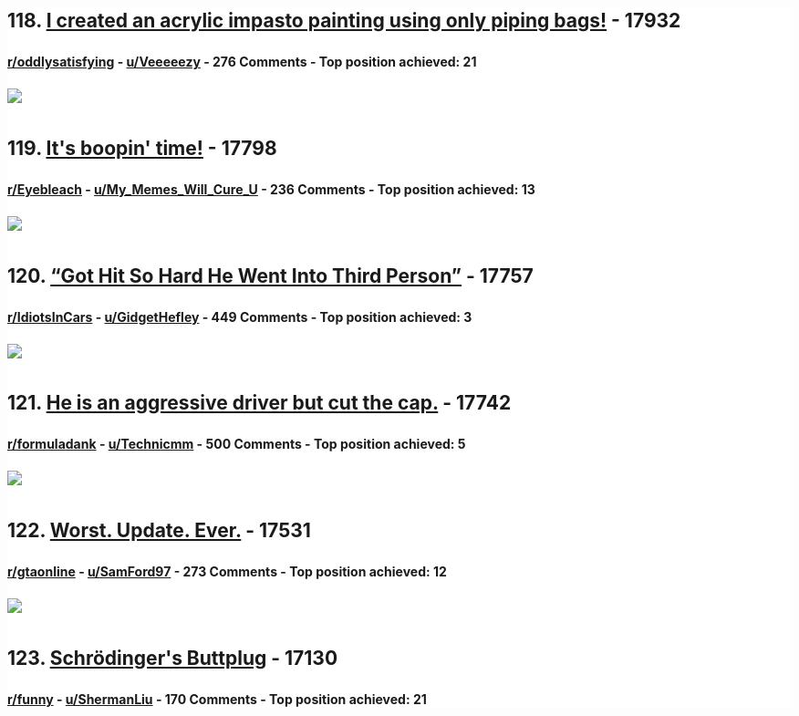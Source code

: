 ## 118. [I created an acrylic impasto painting using only piping bags!](http://reddit.com/r/oddlysatisfying/comments/oo08so/i_created_an_acrylic_impasto_painting_using_only/) - 17932
#### [r/oddlysatisfying](http://reddit.com/r/oddlysatisfying) - [u/Veeeeezy](http://reddit.com/u/Veeeeezy) - 276 Comments - Top position achieved: 21

<a href="https://v.redd.it/zby23iydscc71"><img src="https://b.thumbs.redditmedia.com/ghh0b8rTjcjwnz5L7WpjM6S6vIkkYVpqhLXHHwEGNOA.jpg"></img></a>

## 119. [It's boopin' time!](http://reddit.com/r/Eyebleach/comments/oo7ht8/its_boopin_time/) - 17798
#### [r/Eyebleach](http://reddit.com/r/Eyebleach) - [u/My_Memes_Will_Cure_U](http://reddit.com/u/My_Memes_Will_Cure_U) - 236 Comments - Top position achieved: 13

<a href="https://i.imgur.com/GucJLXF.gifv"><img src="https://b.thumbs.redditmedia.com/rVB0iBOr5UxedW5ArVSK68HCJzEopRi3kHlgrVRXC3g.jpg"></img></a>

## 120. [“Got Hit So Hard He Went Into Third Person”](http://reddit.com/r/IdiotsInCars/comments/onyrt7/got_hit_so_hard_he_went_into_third_person/) - 17757
#### [r/IdiotsInCars](http://reddit.com/r/IdiotsInCars) - [u/GidgetHefley](http://reddit.com/u/GidgetHefley) - 449 Comments - Top position achieved: 3

<a href="https://v.redd.it/cvzr0lf48cc71"><img src="https://b.thumbs.redditmedia.com/YsRPjW14NqxV4dHapuaxzWAQ0BcTkIbdi1IQgM5Xzhk.jpg"></img></a>

## 121. [He is an aggressive driver but cut the cap.](http://reddit.com/r/formuladank/comments/onwdfv/he_is_an_aggressive_driver_but_cut_the_cap/) - 17742
#### [r/formuladank](http://reddit.com/r/formuladank) - [u/Technicmm](http://reddit.com/u/Technicmm) - 500 Comments - Top position achieved: 5

<a href="https://i.redd.it/epg7bqlp8bc71.jpg"><img src="https://a.thumbs.redditmedia.com/93x6dLHUpnUkWoMOBCwUPt53wpzSU-ix0VYBCdUYqn8.jpg"></img></a>

## 122. [Worst. Update. Ever.](http://reddit.com/r/gtaonline/comments/oo76st/worst_update_ever/) - 17531
#### [r/gtaonline](http://reddit.com/r/gtaonline) - [u/SamFord97](http://reddit.com/u/SamFord97) - 273 Comments - Top position achieved: 12

<a href="https://i.redd.it/vdn5iqv7oec71.jpg"><img src="https://a.thumbs.redditmedia.com/OjH_KCcHq-Ir2yy08mQjgMuvigVp3KjaoxURdYzfNp0.jpg"></img></a>

## 123. [Schrödinger's Buttplug](http://reddit.com/r/funny/comments/onybn4/schrödingers_buttplug/) - 17130
#### [r/funny](http://reddit.com/r/funny) - [u/ShermanLiu](http://reddit.com/u/ShermanLiu) - 170 Comments - Top position achieved: 21
